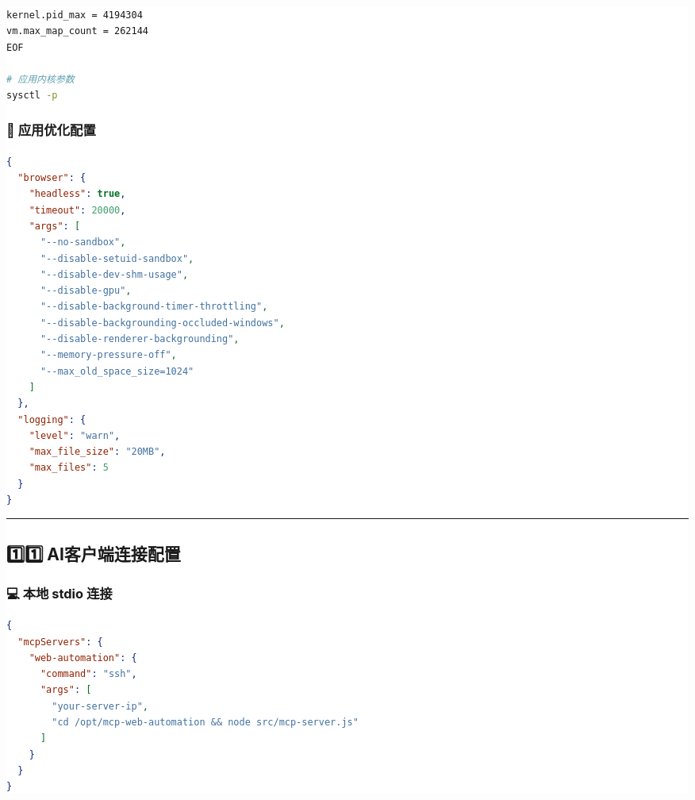 ```bash
kernel.pid_max = 4194304
vm.max_map_count = 262144
EOF

# 应用内核参数
sysctl -p
```

### 🔧 **应用优化配置**
```json
{
  "browser": {
    "headless": true,
    "timeout": 20000,
    "args": [
      "--no-sandbox",
      "--disable-setuid-sandbox",
      "--disable-dev-shm-usage",
      "--disable-gpu",
      "--disable-background-timer-throttling",
      "--disable-backgrounding-occluded-windows",
      "--disable-renderer-backgrounding",
      "--memory-pressure-off",
      "--max_old_space_size=1024"
    ]
  },
  "logging": {
    "level": "warn",
    "max_file_size": "20MB",
    "max_files": 5
  }
}
```

---

## 1️⃣1️⃣ **AI客户端连接配置**

### 💻 **本地 stdio 连接**
```json
{
  "mcpServers": {
    "web-automation": {
      "command": "ssh",
      "args": [
        "your-server-ip",
        "cd /opt/mcp-web-automation && node src/mcp-server.js"
      ]
    }
  }
}
```
